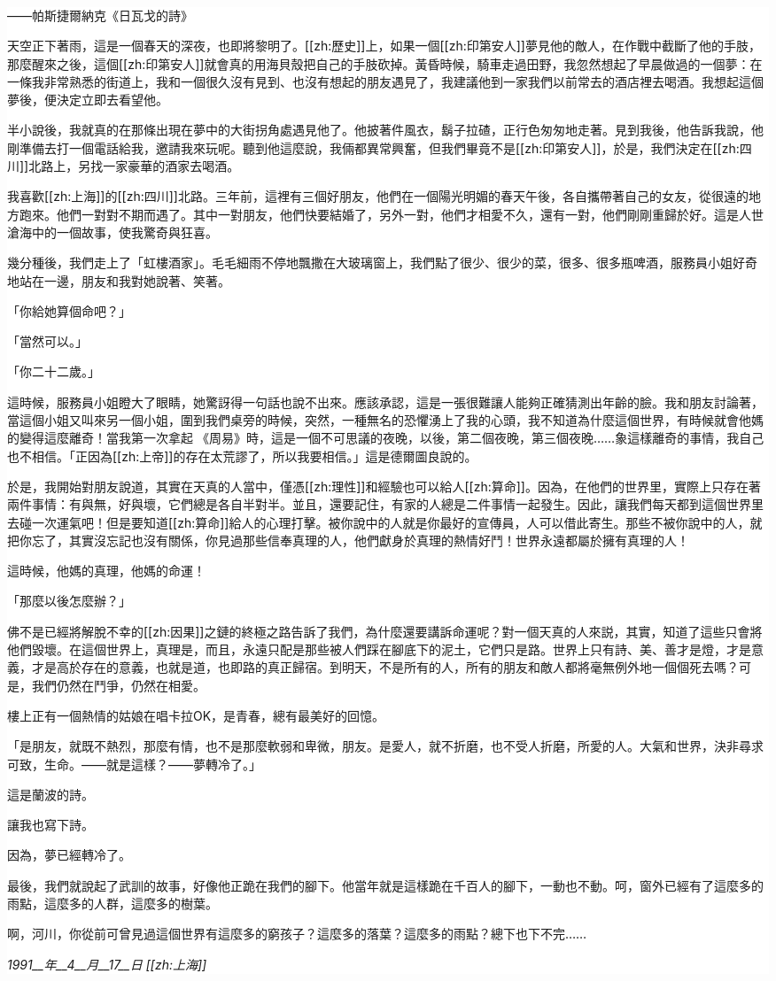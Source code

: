  ——帕斯捷爾納克《日瓦戈的詩》

天空正下著雨，這是一個春天的深夜，也即將黎明了。[[zh:歷史]]上，如果一個[[zh:印第安人]]夢見他的敵人，在作戰中截斷了他的手肢，那麼醒來之後，這個[[zh:印第安人]]就會真的用海貝殼把自己的手肢砍掉。黃昏時候，騎車走過田野，我忽然想起了早晨做過的一個夢：在一條我非常熟悉的街道上，我和一個很久沒有見到、也沒有想起的朋友遇見了，我建議他到一家我們以前常去的酒店裡去喝酒。我想起這個夢後，便決定立即去看望他。

半小說後，我就真的在那條出現在夢中的大街拐角處遇見他了。他披著件風衣，鬍子拉碴，正行色匆匆地走著。見到我後，他告訴我說，他剛準備去打一個電話給我，邀請我來玩呢。聽到他這麼說，我倆都異常興奮，但我們畢竟不是[[zh:印第安人]]，於是，我們決定在[[zh:四川]]北路上，另找一家豪華的酒家去喝酒。

我喜歡[[zh:上海]]的[[zh:四川]]北路。三年前，這裡有三個好朋友，他們在一個陽光明媚的春天午後，各自攜帶著自己的女友，從很遠的地方跑來。他們一對對不期而遇了。其中一對朋友，他們快要結婚了，另外一對，他們才相愛不久，還有一對，他們剛剛重歸於好。這是人世滄海中的一個故事，使我驚奇與狂喜。

幾分種後，我們走上了「虹樓酒家」。毛毛細雨不停地飄撒在大玻璃窗上，我們點了很少、很少的菜，很多、很多瓶啤酒，服務員小姐好奇地站在一邊，朋友和我對她說著、笑著。

「你給她算個命吧？」

「當然可以。」

「你二十二歲。」

這時候，服務員小姐瞪大了眼睛，她驚訝得一句話也說不出來。應該承認，這是一張很難讓人能夠正確猜測出年齡的臉。我和朋友討論著，當這個小姐又叫來另一個小姐，圍到我們桌旁的時候，突然，一種無名的恐懼湧上了我的心頭，我不知道為什麼這個世界，有時候就會他媽的變得這麼離奇！當我第一次拿起 《周易》時，這是一個不可思議的夜晚，以後，第二個夜晚，第三個夜晚……象這樣離奇的事情，我自己也不相信。「正因為[[zh:上帝]]的存在太荒謬了，所以我要相信。」這是德爾圖良說的。

於是，我開始對朋友說道，其實在天真的人當中，僅憑[[zh:理性]]和經驗也可以給人[[zh:算命]]。因為，在他們的世界里，實際上只存在著兩件事情：有與無，好與壞，它們總是各自半對半。並且，還要記住，有家的人總是二件事情一起發生。因此，讓我們每天都到這個世界里去碰一次運氣吧！但是要知道[[zh:算命]]給人的心理打擊。被你說中的人就是你最好的宣傳員，人可以借此寄生。那些不被你說中的人，就把你忘了，其實沒忘記也沒有關係，你見過那些信奉真理的人，他們獻身於真理的熱情好鬥！世界永遠都屬於擁有真理的人！

這時候，他媽的真理，他媽的命運！

「那麼以後怎麼辦？」

佛不是已經將解脫不幸的[[zh:因果]]之鏈的終極之路告訴了我們，為什麼還要講訴命運呢？對一個天真的人來説，其實，知道了這些只會將他們毀壞。在這個世界上，真理是，而且，永遠只配是那些被人們踩在腳底下的泥土，它們只是路。世界上只有詩、美、善才是燈，才是意義，才是高於存在的意義，也就是道，也即路的真正歸宿。到明天，不是所有的人，所有的朋友和敵人都將毫無例外地一個個死去嗎？可是，我們仍然在鬥爭，仍然在相愛。

樓上正有一個熱情的姑娘在唱卡拉OK，是青春，總有最美好的回憶。

「是朋友，就既不熱烈，那麼有情，也不是那麼軟弱和卑微，朋友。是愛人，就不折磨，也不受人折磨，所愛的人。大氣和世界，決非尋求可致，生命。——就是這樣？——夢轉冷了。」

這是蘭波的詩。

讓我也寫下詩。

因為，夢已經轉冷了。

最後，我們就說起了武訓的故事，好像他正跪在我們的腳下。他當年就是這樣跪在千百人的腳下，一動也不動。呵，窗外已經有了這麼多的雨點，這麼多的人群，這麼多的樹葉。

啊，河川，你從前可曾見過這個世界有這麼多的窮孩子？這麼多的落葉？這麼多的雨點？總下也下不完……

_1991__年__4__月__17__日_ _[[zh:上海]]_
